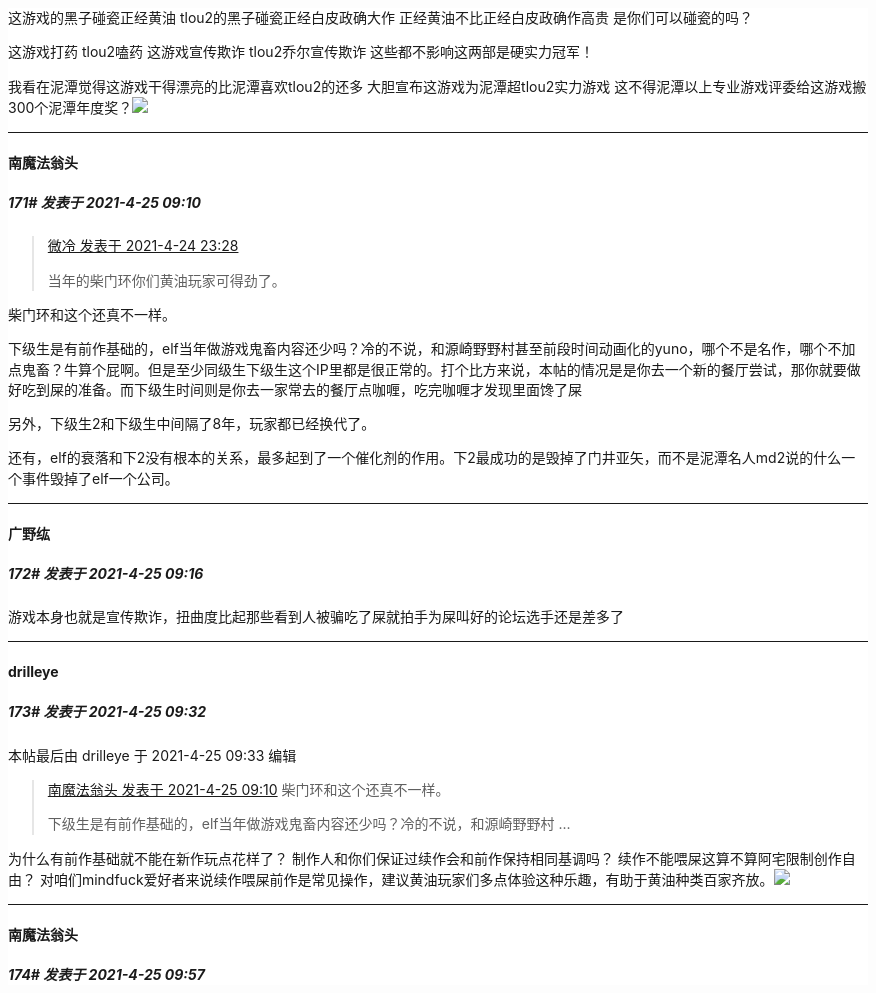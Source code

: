 这游戏的黑子碰瓷正经黄油 tlou2的黑子碰瓷正经白皮政确大作 正经黄油不比正经白皮政确作高贵 是你们可以碰瓷的吗？

这游戏打药 tlou2嗑药 这游戏宣传欺诈 tlou2乔尔宣传欺诈 这些都不影响这两部是硬实力冠军！

我看在泥潭觉得这游戏干得漂亮的比泥潭喜欢tlou2的还多 大胆宣布这游戏为泥潭超tlou2实力游戏 这不得泥潭以上专业游戏评委给这游戏搬300个泥潭年度奖？<img src="https://static.saraba1st.com/image/smiley/face2017/245.png" referrerpolicy="no-referrer">


*****

####  南魔法翁头  
##### 171#       发表于 2021-4-25 09:10


<blockquote><a href="httphttps://bbs.saraba1st.com/2b/forum.php?mod=redirect&amp;goto=findpost&amp;pid=51049859&amp;ptid=2000674" target="_blank">微冷 发表于 2021-4-24 23:28</a>

当年的柴门环你们黄油玩家可得劲了。</blockquote>
柴门环和这个还真不一样。

下级生是有前作基础的，elf当年做游戏鬼畜内容还少吗？冷的不说，和源崎野野村甚至前段时间动画化的yuno，哪个不是名作，哪个不加点鬼畜？牛算个屁啊。但是至少同级生下级生这个IP里都是很正常的。打个比方来说，本帖的情况是是你去一个新的餐厅尝试，那你就要做好吃到屎的准备。而下级生时间则是你去一家常去的餐厅点咖喱，吃完咖喱才发现里面馋了屎

另外，下级生2和下级生中间隔了8年，玩家都已经换代了。

还有，elf的衰落和下2没有根本的关系，最多起到了一个催化剂的作用。下2最成功的是毁掉了门井亚矢，而不是泥潭名人md2说的什么一个事件毁掉了elf一个公司。


*****

####  广野纮  
##### 172#       发表于 2021-4-25 09:16


游戏本身也就是宣传欺诈，扭曲度比起那些看到人被骗吃了屎就拍手为屎叫好的论坛选手还是差多了


*****

####  drilleye  
##### 173#       发表于 2021-4-25 09:32


 本帖最后由 drilleye 于 2021-4-25 09:33 编辑 
<blockquote><a href="httphttps://bbs.saraba1st.com/2b/forum.php?mod=redirect&amp;goto=findpost&amp;pid=51051940&amp;ptid=2000674" target="_blank">南魔法翁头 发表于 2021-4-25 09:10</a>
柴门环和这个还真不一样。

下级生是有前作基础的，elf当年做游戏鬼畜内容还少吗？冷的不说，和源崎野野村 ...</blockquote>
为什么有前作基础就不能在新作玩点花样了？
制作人和你们保证过续作会和前作保持相同基调吗？
续作不能喂屎这算不算阿宅限制创作自由？
对咱们mindfuck爱好者来说续作喂屎前作是常见操作，建议黄油玩家们多点体验这种乐趣，有助于黄油种类百家齐放。<img src="https://static.saraba1st.com/image/smiley/face2017/067.png" referrerpolicy="no-referrer">


*****

####  南魔法翁头  
##### 174#       发表于 2021-4-25 09:57
